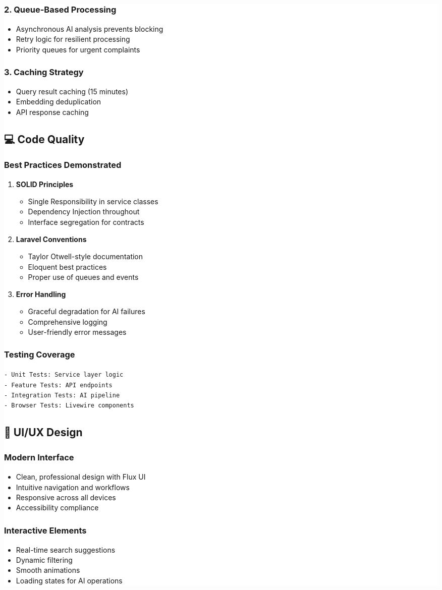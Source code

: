 ### 2. Queue-Based Processing
- Asynchronous AI analysis prevents blocking
- Retry logic for resilient processing
- Priority queues for urgent complaints

### 3. Caching Strategy
- Query result caching (15 minutes)
- Embedding deduplication
- API response caching

## 💻 Code Quality

### Best Practices Demonstrated

1. **SOLID Principles**
   - Single Responsibility in service classes
   - Dependency Injection throughout
   - Interface segregation for contracts

2. **Laravel Conventions**
   - Taylor Otwell-style documentation
   - Eloquent best practices
   - Proper use of queues and events

3. **Error Handling**
   - Graceful degradation for AI failures
   - Comprehensive logging
   - User-friendly error messages

### Testing Coverage
```bash
- Unit Tests: Service layer logic
- Feature Tests: API endpoints
- Integration Tests: AI pipeline
- Browser Tests: Livewire components
```

## 🎨 UI/UX Design

### Modern Interface
- Clean, professional design with Flux UI
- Intuitive navigation and workflows
- Responsive across all devices
- Accessibility compliance

### Interactive Elements
- Real-time search suggestions
- Dynamic filtering
- Smooth animations
- Loading states for AI operations
